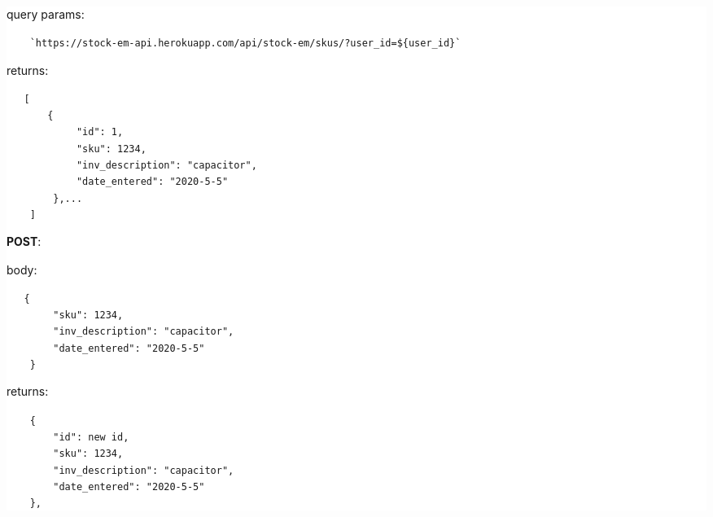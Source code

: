 query params:
```
    `https://stock-em-api.herokuapp.com/api/stock-em/skus/?user_id=${user_id}`
```

returns: 
```
   [
       {
            "id": 1,
            "sku": 1234,
            "inv_description": "capacitor",
            "date_entered": "2020-5-5"
        },...
    ]
```
__POST__:

body: 
```
   {
        "sku": 1234,
        "inv_description": "capacitor",
        "date_entered": "2020-5-5"
    }
```
returns: 
```
    {
        "id": new id,
        "sku": 1234,
        "inv_description": "capacitor",
        "date_entered": "2020-5-5"
    },
```

